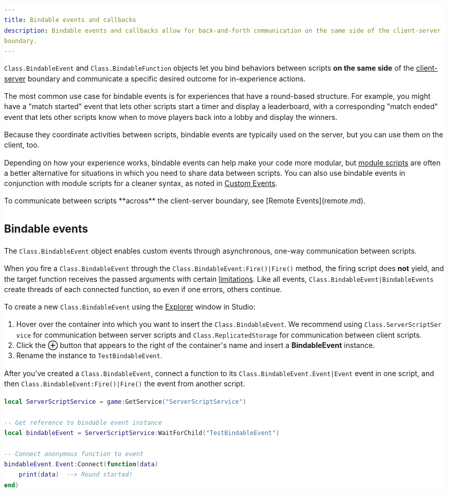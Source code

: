 ```yaml
---
title: Bindable events and callbacks
description: Bindable events and callbacks allow for back-and-forth communication on the same side of the client-server boundary.
---
```


`Class.BindableEvent` and `Class.BindableFunction` objects let you bind behaviors between scripts **on the same side** of the [client-server](../../projects/client-server.md) boundary and communicate a specific desired outcome for in-experience actions.

The most common use case for bindable events is for experiences that have a round-based structure. For example, you might have a "match started" event that lets other scripts start a timer and display a leaderboard, with a corresponding "match ended" event that lets other scripts know when to move players back into a lobby and display the winners.

Because they coordinate activities between scripts, bindable events are typically used on the server, but you can use them on the client, too.

Depending on how your experience works, bindable events can help make your code more modular, but [module scripts](../module.md) are often a better alternative for situations in which you need to share data between scripts. You can also use bindable events in conjunction with module scripts for a cleaner syntax, as noted in [Custom Events](../module.md#custom-events).

<Alert severity="info">
To communicate between scripts **across** the client-server boundary, see [Remote Events](remote.md).
</Alert>

## Bindable events

The `Class.BindableEvent` object enables custom events through asynchronous, one-way communication between scripts.

When you fire a `Class.BindableEvent` through the `Class.BindableEvent:Fire()|Fire()` method, the firing script does **not** yield, and the target function receives the passed arguments with certain [limitations](#argument-limitations). Like all events, `Class.BindableEvent|BindableEvents` create threads of each connected function, so even if one errors, others continue.

To create a new `Class.BindableEvent` using the [Explorer](../../studio/explorer.md) window in Studio:

1. Hover over the container into which you want to insert the `Class.BindableEvent`. We recommend using `Class.ServerScriptService` for communication between server scripts and `Class.ReplicatedStorage` for communication between client scripts.
2. Click the **&CirclePlus;** button that appears to the right of the container's name and insert a **BindableEvent** instance.
3. Rename the instance to `TestBindableEvent`.

After you've created a `Class.BindableEvent`, connect a function to its `Class.BindableEvent.Event|Event` event in one script, and then `Class.BindableEvent:Fire()|Fire()` the event from another script.

```lua title="Event Connection"
local ServerScriptService = game:GetService("ServerScriptService")

-- Get reference to bindable event instance
local bindableEvent = ServerScriptService:WaitForChild("TestBindableEvent")

-- Connect anonymous function to event
bindableEvent.Event:Connect(function(data)
	print(data)  --> Round started!
end)
```
